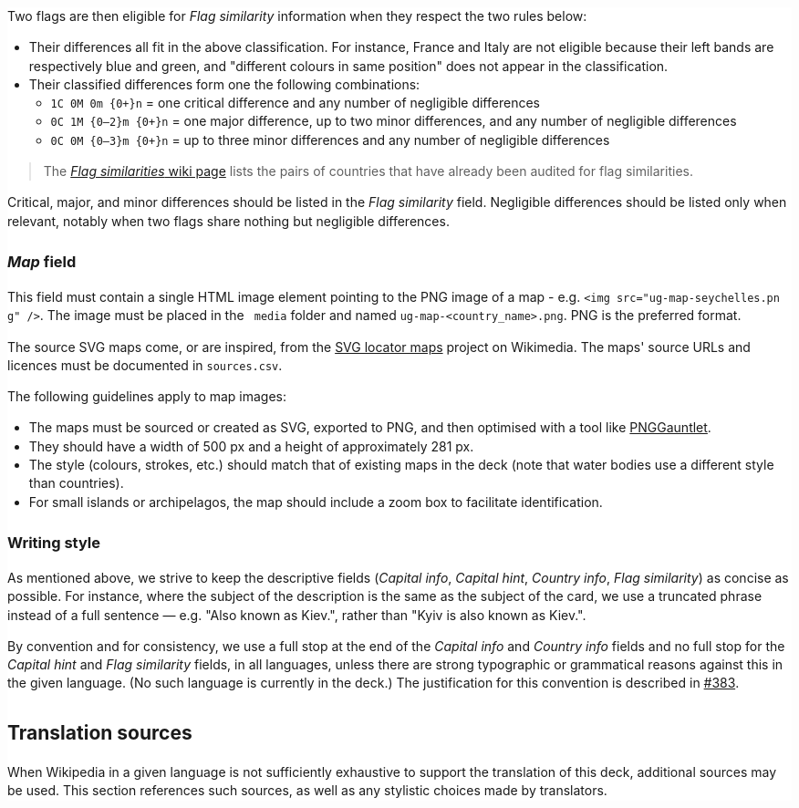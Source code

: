 Two flags are then eligible for _Flag similarity_ information when they respect the two rules below:

- Their differences all fit in the above classification. For instance, France and Italy are not eligible because their left bands are respectively blue and green, and "different colours in same position" does not appear in the classification.
- Their classified differences form one the following combinations:
  - `1C 0M 0m {0+}n` = one critical difference and any number of negligible differences
  - `0C 1M {0–2}m {0+}n` = one major difference, up to two minor differences, and any number of negligible differences
  - `0C 0M {0–3}m {0+}n` = up to three minor differences and any number of negligible differences

> The [_Flag similarities_ wiki page](https://github.com/anki-geo/ultimate-geography/wiki/Flag-similarities) lists the pairs of countries that have already been audited for flag similarities.

Critical, major, and minor differences should be listed in the _Flag similarity_ field. Negligible differences should be listed only when relevant, notably when two flags share nothing but negligible differences.

### _Map_ field

This field must contain a single HTML image element pointing to the PNG image of a map - e.g. `<img src="ug-map-seychelles.png" />`. The image must be placed in the ` media` folder and named `ug-map-<country_name>.png`. PNG is the preferred format.

The source SVG maps come, or are inspired, from the [SVG locator maps](https://commons.wikimedia.org/wiki/Category:SVG_locator_maps_of_countries_(16:9_regional_location_map_scheme)) project on Wikimedia. The maps' source URLs and licences must be documented in `sources.csv`.

The following guidelines apply to map images:

- The maps must be sourced or created as SVG, exported to PNG, and then optimised with a tool like [PNGGauntlet](https://pnggauntlet.com/).
- They should have a width of 500 px and a height of approximately 281 px.
- The style (colours, strokes, etc.) should match that of existing maps in the deck (note that water bodies use a different style than countries).
- For small islands or archipelagos, the map should include a zoom box to facilitate identification.

### Writing style

As mentioned above, we strive to keep the descriptive fields (_Capital info_, _Capital hint_, _Country info_, _Flag similarity_) as concise as possible. For instance, where the subject of the description is the same as the subject of the card, we use a truncated phrase instead of a full sentence — e.g. "Also known as Kiev.", rather than "Kyiv is also known as Kiev.".

By convention and for consistency, we use a full stop at the end of the _Capital info_ and _Country info_ fields and no full stop for the _Capital hint_ and _Flag similarity_ fields, in all languages, unless there are strong typographic or grammatical reasons against this in the given language. (No such language is currently in the deck.) The justification for this convention is described in [#383][ref383].

## Translation sources

When Wikipedia in a given language is not sufficiently exhaustive to support the translation of this deck, additional sources may be used. This section references such sources, as well as any stylistic choices made by translators.


[ref129]: https://github.com/anki-geo/ultimate-geography/issues/129
[ref137]: https://github.com/anki-geo/ultimate-geography/issues/137
[ref157]: https://github.com/anki-geo/ultimate-geography/pull/157#issuecomment-549143860
[ref181]: https://github.com/anki-geo/ultimate-geography/issues/181
[ref212]: https://github.com/anki-geo/ultimate-geography/issues/212
[ref221]: https://github.com/anki-geo/ultimate-geography/issues/221
[ref306]: https://github.com/anki-geo/ultimate-geography/pull/306
[ref312]: https://github.com/anki-geo/ultimate-geography/pull/312
[ref345]: https://github.com/anki-geo/ultimate-geography/pull/345
[ref346]: https://github.com/anki-geo/ultimate-geography/pull/346
[ref361]: https://github.com/anki-geo/ultimate-geography/pull/361
[ref383]: https://github.com/anki-geo/ultimate-geography/issues/383
[ref416]: https://github.com/anki-geo/ultimate-geography/issues/416#issuecomment-821864712
[ref587]: https://github.com/anki-geo/ultimate-geography/pull/587#issuecomment-1357163000
[Brain Brew]: https://github.com/ohare93/brain-brew